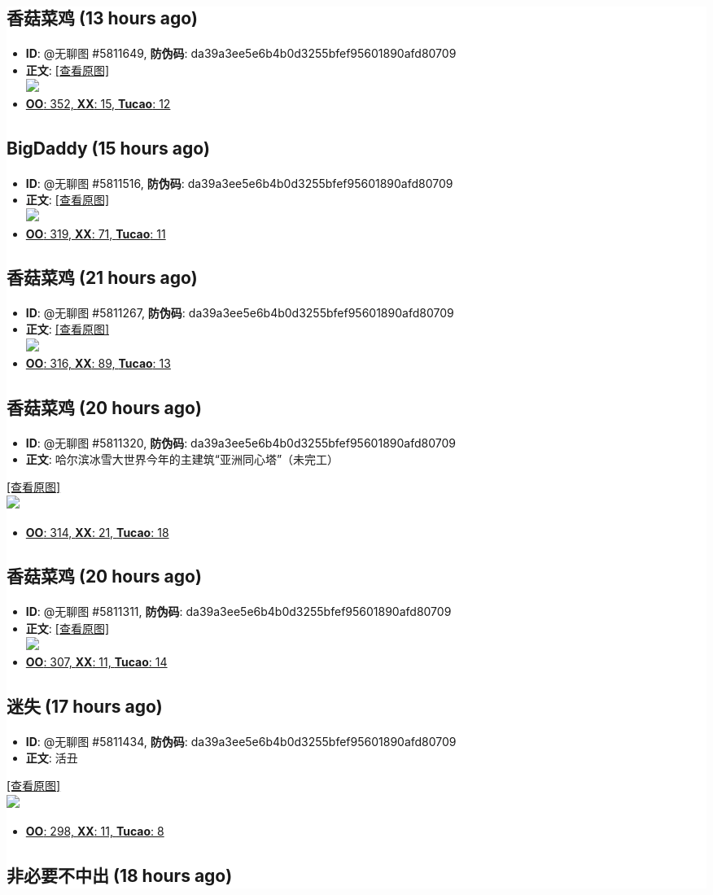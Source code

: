 ## 香菇菜鸡 (13 hours ago) 

- **ID**: @无聊图 #5811649, **防伪码**: da39a3ee5e6b4b0d3255bfef95601890afd80709
- **正文**: [[查看原图]](//img.toto.im/large/008n96Fjly1hwi8ka2pz0j30sg0ks0v1.jpg)  
![](https://img.toto.im/mw600/008n96Fjly1hwi8ka2pz0j30sg0ks0v1.jpg)
- [**OO**: 352, **XX**: 15, **Tucao**: 12](https://jandan.net/t/5811649#tucao-list)

## BigDaddy (15 hours ago) 

- **ID**: @无聊图 #5811516, **防伪码**: da39a3ee5e6b4b0d3255bfef95601890afd80709
- **正文**: [[查看原图]](//img.toto.im/large/008BCM62ly1hwi5ly7iyxj30tz122q94.jpg)  
![](https://img.toto.im/mw600/008BCM62ly1hwi5ly7iyxj30tz122q94.jpg)
- [**OO**: 319, **XX**: 71, **Tucao**: 11](https://jandan.net/t/5811516#tucao-list)

## 香菇菜鸡 (21 hours ago) 

- **ID**: @无聊图 #5811267, **防伪码**: da39a3ee5e6b4b0d3255bfef95601890afd80709
- **正文**: [[查看原图]](//img.toto.im/large/6dd57921ly1hwhfh8t6j6j20xc29itkc.jpg)  
![](https://img.toto.im/mw600/6dd57921ly1hwhfh8t6j6j20xc29itkc.jpg)
- [**OO**: 316, **XX**: 89, **Tucao**: 13](https://jandan.net/t/5811267#tucao-list)

## 香菇菜鸡 (20 hours ago) 

- **ID**: @无聊图 #5811320, **防伪码**: da39a3ee5e6b4b0d3255bfef95601890afd80709
- **正文**: 哈尔滨冰雪大世界今年的主建筑“亚洲同心塔”（未完工）  

[[查看原图]](//img.toto.im/large/8dffe03cly1hwhd5lqatlj22yo1o0u0y.jpg)  
![](https://img.toto.im/mw600/8dffe03cly1hwhd5lqatlj22yo1o0u0y.jpg)
- [**OO**: 314, **XX**: 21, **Tucao**: 18](https://jandan.net/t/5811320#tucao-list)

## 香菇菜鸡 (20 hours ago) 

- **ID**: @无聊图 #5811311, **防伪码**: da39a3ee5e6b4b0d3255bfef95601890afd80709
- **正文**: [[查看原图]](//img.toto.im/large/7d967dabgy1hwfzcj2e2hj20yf134gy8.jpg)  
![](https://img.toto.im/mw600/7d967dabgy1hwfzcj2e2hj20yf134gy8.jpg)
- [**OO**: 307, **XX**: 11, **Tucao**: 14](https://jandan.net/t/5811311#tucao-list)

## 迷失 (17 hours ago) 

- **ID**: @无聊图 #5811434, **防伪码**: da39a3ee5e6b4b0d3255bfef95601890afd80709
- **正文**: 活丑  

[[查看原图]](//img.toto.im/large/008BCM62ly1hwi20hk3sej30wi0czaby.jpg)  
![](https://img.toto.im/mw600/008BCM62ly1hwi20hk3sej30wi0czaby.jpg)
- [**OO**: 298, **XX**: 11, **Tucao**: 8](https://jandan.net/t/5811434#tucao-list)

## 非必要不中出 (18 hours ago) 
